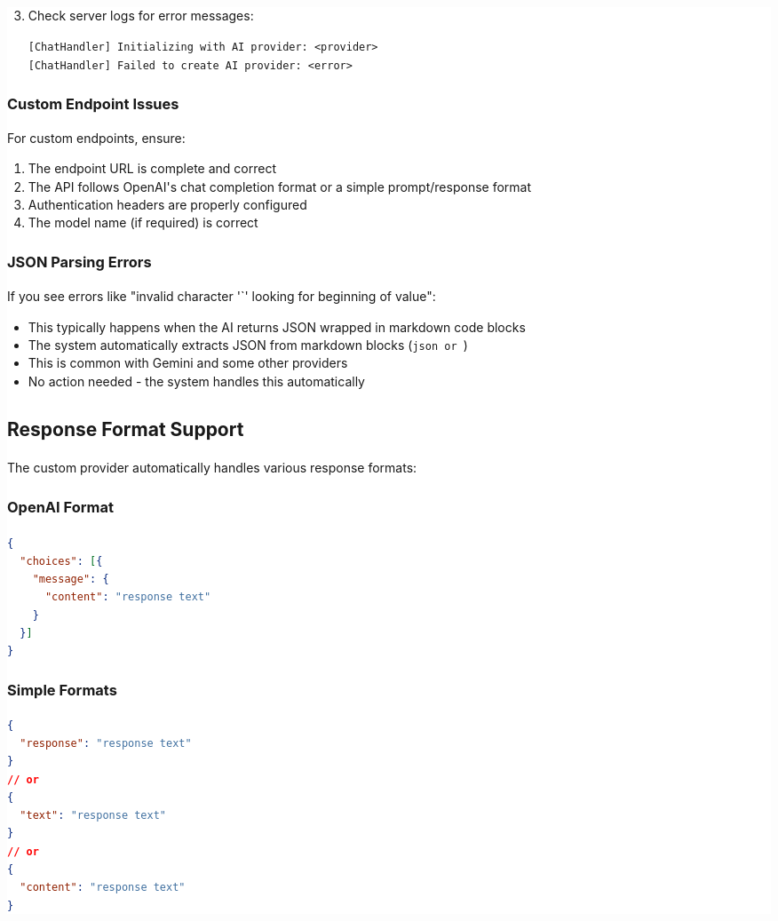 3. Check server logs for error messages:
   ```
   [ChatHandler] Initializing with AI provider: <provider>
   [ChatHandler] Failed to create AI provider: <error>
   ```

### Custom Endpoint Issues

For custom endpoints, ensure:
1. The endpoint URL is complete and correct
2. The API follows OpenAI's chat completion format or a simple prompt/response format
3. Authentication headers are properly configured
4. The model name (if required) is correct

### JSON Parsing Errors

If you see errors like "invalid character '`' looking for beginning of value":
- This typically happens when the AI returns JSON wrapped in markdown code blocks
- The system automatically extracts JSON from markdown blocks (```json or ```)
- This is common with Gemini and some other providers
- No action needed - the system handles this automatically

## Response Format Support

The custom provider automatically handles various response formats:

### OpenAI Format
```json
{
  "choices": [{
    "message": {
      "content": "response text"
    }
  }]
}
```

### Simple Formats
```json
{
  "response": "response text"
}
// or
{
  "text": "response text"
}
// or
{
  "content": "response text"
}
```
